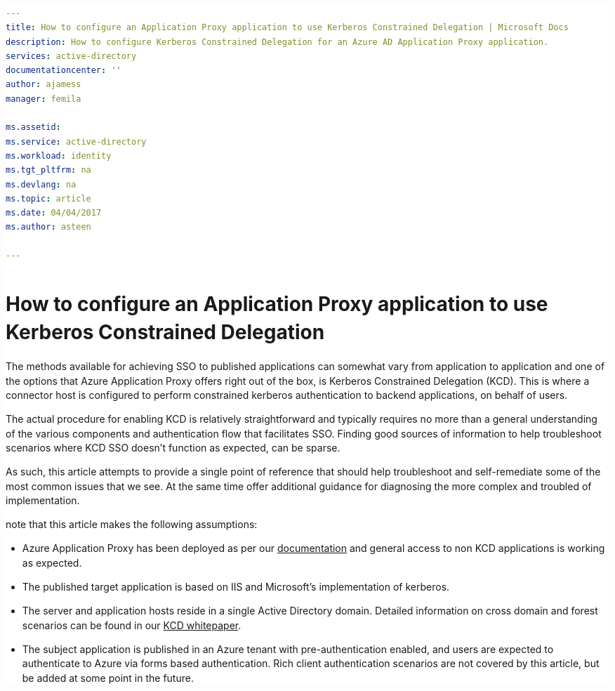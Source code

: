 ```yaml
---
title: How to configure an Application Proxy application to use Kerberos Constrained Delegation | Microsoft Docs
description: How to configure Kerberos Constrained Delegation for an Azure AD Application Proxy application.
services: active-directory
documentationcenter: ''
author: ajamess
manager: femila

ms.assetid: 
ms.service: active-directory
ms.workload: identity
ms.tgt_pltfrm: na
ms.devlang: na
ms.topic: article
ms.date: 04/04/2017
ms.author: asteen

---
```


# How to configure an Application Proxy application to use Kerberos Constrained Delegation

The methods available for achieving SSO to published applications can somewhat vary from application to application and one of the options that Azure Application Proxy offers right out of the box, is Kerberos Constrained Delegation (KCD). This is where a connector host is configured to perform constrained kerberos authentication to backend applications, on behalf of users.

The actual procedure for enabling KCD is relatively straightforward and typically requires no more than a general understanding of the various components and authentication flow that facilitates SSO. Finding good sources of information to help troubleshoot scenarios where KCD SSO doesn’t function as expected, can be sparse.

As such, this article attempts to provide a single point of reference that should help troubleshoot and self-remediate some of the most common issues that we see. At the same time offer additional guidance for diagnosing the more complex and troubled of implementation.

note that this article makes the following assumptions:

-   Azure Application Proxy has been deployed as per our [documentation](https://docs.microsoft.com/azure/active-directory/active-directory-application-proxy-enable) and general access to non KCD applications is working as expected.

-   The published target application is based on IIS and Microsoft’s implementation of kerberos.

-   The server and application hosts reside in a single Active Directory domain. Detailed information on cross domain and forest scenarios can be found in our [KCD whitepaper](http://aka.ms/KCDPaper).

-   The subject application is published in an Azure tenant with pre-authentication enabled, and users are expected to authenticate to Azure via forms based authentication. Rich client authentication scenarios are not covered by this article, but be added at some point in the future.

